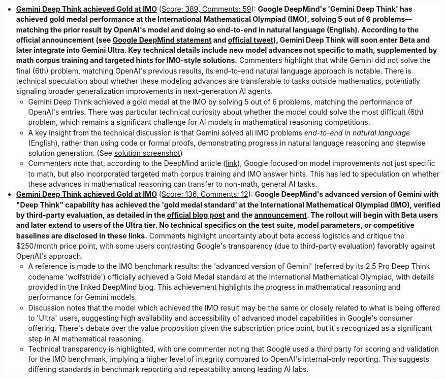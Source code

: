 - [**Gemini Deep Think achieved Gold at IMO**](https://www.reddit.com/r/singularity/comments/1m5o1jh/gemini_deep_think_achieved_gold_at_imo/) ([Score: 389, Comments: 59](https://www.reddit.com/r/singularity/comments/1m5o1jh/gemini_deep_think_achieved_gold_at_imo/)): **Google DeepMind's 'Gemini Deep Think' has achieved gold medal performance at the International Mathematical Olympiad (IMO), solving 5 out of 6 problems—matching the prior result by OpenAI's model and doing so end-to-end in natural language (English). According to the official announcement (see [Google DeepMind statement](https://deepmind.google/discover/blog/advanced-version-of-gemini-with-deep-think-officially-achieves-gold-medal-standard-at-the-international-mathematical-olympiad/) and [official tweet](https://x.com/GoogleDeepMind/status/1947333836594946337)), Gemini Deep Think will soon enter Beta and later integrate into Gemini Ultra. Key technical details include new model advances not specific to math, supplemented by math corpus training and targeted hints for IMO-style solutions.** Commenters highlight that while Gemini did not solve the final (6th) problem, matching OpenAI's previous results, its end-to-end natural language approach is notable. There is technical speculation about whether these modeling advances are transferable to tasks outside mathematics, potentially signaling broader generalization improvements in next-generation AI agents.
    - Gemini Deep Think achieved a gold medal at the IMO by solving 5 out of 6 problems, matching the performance of OpenAI's entries. There was particular technical curiosity about whether the model could solve the most difficult (6th) problem, which remains a significant challenge for AI models in mathematical reasoning competitions.
    - A key insight from the technical discussion is that Gemini solved all IMO problems *end-to-end in natural language* (English), rather than using code or formal proofs, demonstrating progress in natural language reasoning and stepwise solution generation. (See [solution screenshot](https://preview.redd.it/2go4fglzc9ef1.png?width=1920&format=png&auto=webp&s=c9838edc8ac74b6cd327edf2aff5051efe32b456))
    - Commenters note that, according to the DeepMind article ([link](https://deepmind.google/discover/blog/advanced-version-of-gemini-with-deep-think-officially-achieves-gold-medal-standard-at-the-international-mathematical-olympiad/)), Google focused on model improvements not just specific to math, but also incorporated targeted math corpus training and IMO answer hints. This has led to speculation on whether these advances in mathematical reasoning can transfer to non-math, general AI tasks.
- [**Gemini Deep Think achieved Gold at IMO**](https://www.reddit.com/r/Bard/comments/1m5o0o8/gemini_deep_think_achieved_gold_at_imo/) ([Score: 136, Comments: 12](https://www.reddit.com/r/Bard/comments/1m5o0o8/gemini_deep_think_achieved_gold_at_imo/)): **Google DeepMind's advanced version of Gemini with "Deep Think" capability has achieved the 'gold medal standard' at the International Mathematical Olympiad (IMO), verified by third-party evaluation, as detailed in the [official blog post](https://deepmind.google/discover/blog/advanced-version-of-gemini-with-deep-think-officially-achieves-gold-medal-standard-at-the-international-mathematical-olympiad/) and the [announcement](https://x.com/GoogleDeepMind/status/1947333836594946337?t=MFfLjXwjyDg_8p50GWlQ4g&s=19). The rollout will begin with Beta users and later extend to users of the Ultra tier. No technical specifics on the test suite, model parameters, or competitive baselines are disclosed in these links.** Comments highlight uncertainty about beta access logistics and critique the $250/month price point, with some users contrasting Google's transparency (due to third-party evaluation) favorably against OpenAI's approach.
    - A reference is made to the IMO benchmark results: the 'advanced version of Gemini' (referred by its 2.5 Pro Deep Think codename 'wolfstride') officially achieved a Gold Medal standard at the International Mathematical Olympiad, with details provided in the linked DeepMind blog. This achievement highlights the progress in mathematical reasoning and performance for Gemini models.
    - Discussion notes that the model which achieved the IMO result may be the same or closely related to what is being offered to 'Ultra' users, suggesting high availability and accessibility of advanced model capabilities in Google's consumer offering. There's debate over the value proposition given the subscription price point, but it's recognized as a significant step in AI mathematical reasoning.
    - Technical transparency is highlighted, with one commenter noting that Google used a third party for scoring and validation for the IMO benchmark, implying a higher level of integrity compared to OpenAI's internal-only reporting. This suggests differing standards in benchmark reporting and repeatability among leading AI labs.